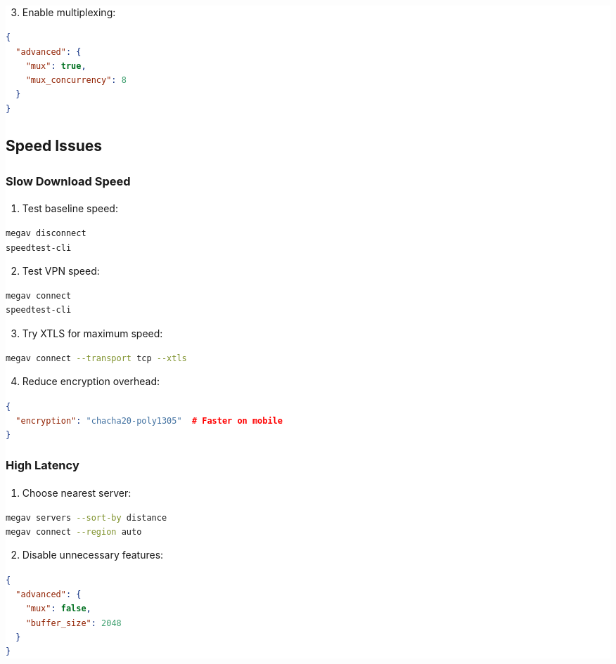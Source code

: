 3. Enable multiplexing:
```json
{
  "advanced": {
    "mux": true,
    "mux_concurrency": 8
  }
}
```

## Speed Issues

### Slow Download Speed

1. Test baseline speed:
```bash
megav disconnect
speedtest-cli
```

2. Test VPN speed:
```bash
megav connect
speedtest-cli
```

3. Try XTLS for maximum speed:
```bash
megav connect --transport tcp --xtls
```

4. Reduce encryption overhead:
```json
{
  "encryption": "chacha20-poly1305"  # Faster on mobile
}
```

### High Latency

1. Choose nearest server:
```bash
megav servers --sort-by distance
megav connect --region auto
```

2. Disable unnecessary features:
```json
{
  "advanced": {
    "mux": false,
    "buffer_size": 2048
  }
}
```
